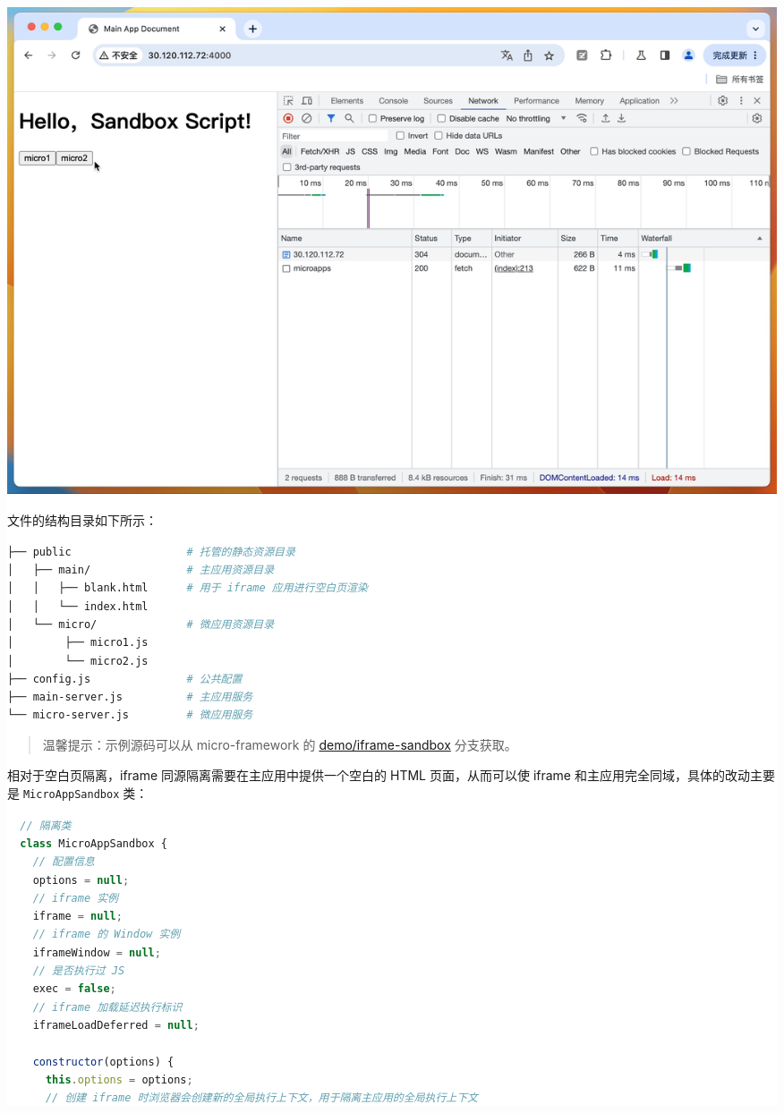 ![](./images/0d8474b67482d53d738d7da15208eea2.png)

文件的结构目录如下所示：

``` bash
├── public                  # 托管的静态资源目录
│   ├── main/               # 主应用资源目录      
│   │   ├── blank.html      # 用于 iframe 应用进行空白页渲染                          
│   │   └── index.html                                        
│   └── micro/              # 微应用资源目录
│        ├── micro1.js        
│        └── micro2.js      
├── config.js               # 公共配置
├── main-server.js          # 主应用服务
└── micro-server.js         # 微应用服务
```

> 温馨提示：示例源码可以从 micro-framework 的 [demo/iframe-sandbox](https://github.com/ziyi2/micro-framework/tree/demo/iframe-sandbox) 分支获取。

相对于空白页隔离，iframe 同源隔离需要在主应用中提供一个空白的 HTML 页面，从而可以使 iframe 和主应用完全同域，具体的改动主要是 `MicroAppSandbox` 类：

``` javascript
  // 隔离类
  class MicroAppSandbox {
    // 配置信息
    options = null;
    // iframe 实例
    iframe = null;
    // iframe 的 Window 实例
    iframeWindow = null;
    // 是否执行过 JS
    exec = false;
    // iframe 加载延迟执行标识
    iframeLoadDeferred = null;

    constructor(options) {
      this.options = options;
      // 创建 iframe 时浏览器会创建新的全局执行上下文，用于隔离主应用的全局执行上下文
```